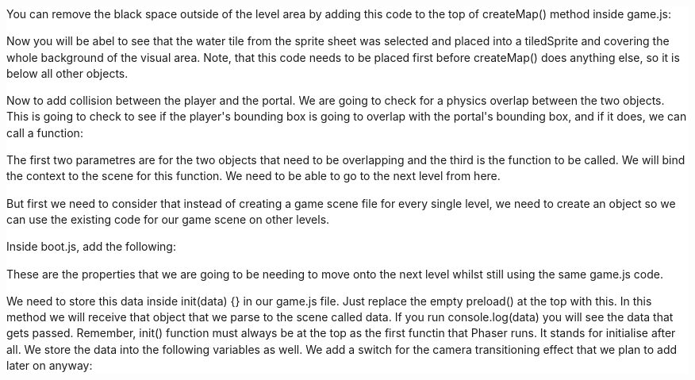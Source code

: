 You can remove the black space outside of the level area by adding this code to the top of createMap() method inside game.js:

<script>

        // add water background
        this.add.tileSprite(0, 0, 8000, 8000, "RPGpack_sheet", 31);

</script>

Now you will be abel to see that the water tile from the sprite sheet was selected and placed into a tiledSprite and covering the whole background of the visual area.
Note, that this code needs to be placed first before createMap() does anything else, so it is below all other objects.

Now to add collision between the player and the portal.
We are going to check for a physics overlap between the two objects.
This is going to check to see if the player's bounding box is going to overlap with the portal's bounding box, and if it does, we can call a function:

<script>

    addCollisions() {
        this.physics.add.collider(this.player, this.blockedLayer);
        this.physics.add.overlap(this.player, this.portal, this.loadNextLevel.bind(this));
    }

</script>

The first two parametres are for the two objects that need to be overlapping and the third is the function to be called.
We will bind the context to the scene for this function.
We need to be able to go to the next level from here.

But first we need to consider that instead of creating a game scene file for every single level, we need to create an object so we can use the existing code for our game scene on other levels.

Inside boot.js, add the following:

<script>

        create () {
                this.scene.start("Game", { level: 1, newGame: true, levels: this.levels });
    }

</script>

These are the properties that we are going to be needing to move onto the next level whilst still using the same game.js code.

We need to store this data inside init(data) {} in our game.js file.
Just replace the empty preload() at the top with this.
In this method we will receive that object that we parse to the scene called data.
If you run console.log(data) you will see the data that gets passed.
Remember, init() function must always be at the top as the first functin that Phaser runs. It stands for initialise after all.
We store the data into the following variables as well.
We add a switch for the camera transitioning effect that we plan to add later on anyway:
